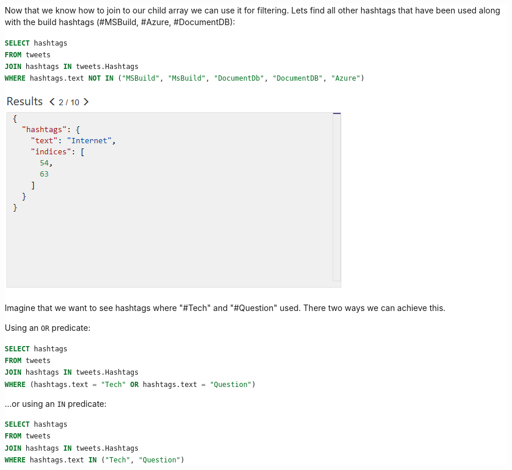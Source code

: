 
Now that we know how to join to our child array we can use it for filtering. Lets find all other hashtags that have been used along with the build hashtags (#MSBuild, #Azure, #DocumentDB):

```SQL
SELECT hashtags
FROM tweets
JOIN hashtags IN tweets.Hashtags
WHERE hashtags.text NOT IN ("MSBuild", "MsBuild", "DocumentDb", "DocumentDB", "Azure")
```

![](./images/filter2.png)


Imagine that we want to see hashtags where "#Tech" and "#Question" used. There two ways we can achieve this.

Using an `OR` predicate:

```SQL
SELECT hashtags
FROM tweets
JOIN hashtags IN tweets.Hashtags
WHERE (hashtags.text = "Tech" OR hashtags.text = "Question")
```

...or using an `IN` predicate: 

```SQL
SELECT hashtags
FROM tweets
JOIN hashtags IN tweets.Hashtags
WHERE hashtags.text IN ("Tech", "Question")
```
